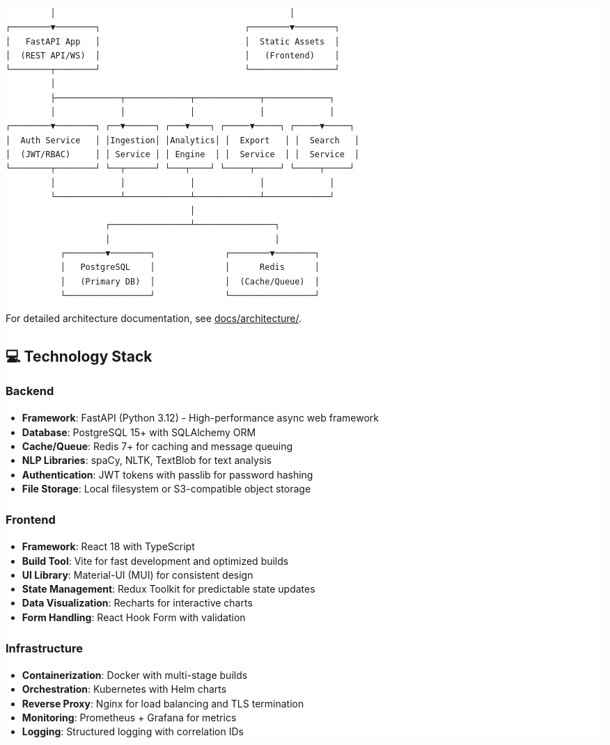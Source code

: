 ```
         │                                               │
┌────────▼────────┐                             ┌────────▼────────┐
│   FastAPI App   │                             │  Static Assets  │
│  (REST API/WS)  │                             │   (Frontend)    │
└────────┬────────┘                             └─────────────────┘
         │
         ├─────────────┬─────────────┬─────────────┬─────────────┐
         │             │             │             │             │
┌────────▼────────┐ ┌──▼──────┐ ┌───▼────┐ ┌─────▼─────┐ ┌─────▼─────┐
│  Auth Service   │ │Ingestion│ │Analytics│ │  Export   │ │  Search   │
│  (JWT/RBAC)     │ │ Service │ │ Engine  │ │  Service  │ │  Service  │
└────────┬────────┘ └──┬──────┘ └───┬────┘ └─────┬─────┘ └─────┬─────┘
         │             │             │             │             │
         └─────────────┴─────────────┴─────────────┴─────────────┘
                                     │
                    ┌────────────────┴────────────────┐
                    │                                 │
           ┌────────▼────────┐              ┌────────▼────────┐
           │   PostgreSQL    │              │      Redis      │
           │   (Primary DB)  │              │  (Cache/Queue)  │
           └─────────────────┘              └─────────────────┘
```

For detailed architecture documentation, see [docs/architecture/](./docs/architecture/).

## 💻 Technology Stack

### Backend
- **Framework**: FastAPI (Python 3.12) - High-performance async web framework
- **Database**: PostgreSQL 15+ with SQLAlchemy ORM
- **Cache/Queue**: Redis 7+ for caching and message queuing
- **NLP Libraries**: spaCy, NLTK, TextBlob for text analysis
- **Authentication**: JWT tokens with passlib for password hashing
- **File Storage**: Local filesystem or S3-compatible object storage

### Frontend
- **Framework**: React 18 with TypeScript
- **Build Tool**: Vite for fast development and optimized builds
- **UI Library**: Material-UI (MUI) for consistent design
- **State Management**: Redux Toolkit for predictable state updates
- **Data Visualization**: Recharts for interactive charts
- **Form Handling**: React Hook Form with validation

### Infrastructure
- **Containerization**: Docker with multi-stage builds
- **Orchestration**: Kubernetes with Helm charts
- **Reverse Proxy**: Nginx for load balancing and TLS termination
- **Monitoring**: Prometheus + Grafana for metrics
- **Logging**: Structured logging with correlation IDs
